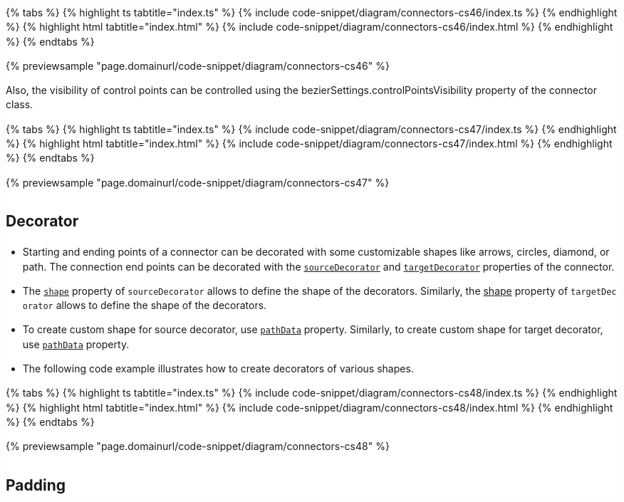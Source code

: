 {% tabs %}
{% highlight ts tabtitle="index.ts" %}
{% include code-snippet/diagram/connectors-cs46/index.ts %}
{% endhighlight %}
{% highlight html tabtitle="index.html" %}
{% include code-snippet/diagram/connectors-cs46/index.html %}
{% endhighlight %}
{% endtabs %}
          
{% previewsample "page.domainurl/code-snippet/diagram/connectors-cs46" %}

Also, the visibility of control points can be controlled using the bezierSettings.controlPointsVisibility property of the connector class.

{% tabs %}
{% highlight ts tabtitle="index.ts" %}
{% include code-snippet/diagram/connectors-cs47/index.ts %}
{% endhighlight %}
{% highlight html tabtitle="index.html" %}
{% include code-snippet/diagram/connectors-cs47/index.html %}
{% endhighlight %}
{% endtabs %}
          
{% previewsample "page.domainurl/code-snippet/diagram/connectors-cs47" %}

## Decorator

* Starting and ending points of a connector can be decorated with some customizable shapes like arrows, circles, diamond, or path. The connection end points can be decorated with the [`sourceDecorator`](../api/diagram/connector#sourcedecorator-DecoratorModel) and [`targetDecorator`](../api/diagram/connector#targetdecorator-DecoratorModel) properties of the connector.

* The [`shape`](../api/diagram/decoratorShapes) property of `sourceDecorator` allows to define the shape of the decorators. Similarly, the [shape](../api/diagram/decoratorShapes) property of `targetDecorator` allows to define the shape of the decorators.

* To create custom shape for source decorator, use [`pathData`](../api/diagram/decorator#pathdata-string) property. Similarly, to create custom shape for target decorator, use [`pathData`](../api/diagram/decorator#pathData-string) property.

* The following code example illustrates how to create decorators of various shapes.

{% tabs %}
{% highlight ts tabtitle="index.ts" %}
{% include code-snippet/diagram/connectors-cs48/index.ts %}
{% endhighlight %}
{% highlight html tabtitle="index.html" %}
{% include code-snippet/diagram/connectors-cs48/index.html %}
{% endhighlight %}
{% endtabs %}
          
{% previewsample "page.domainurl/code-snippet/diagram/connectors-cs48" %}

## Padding
